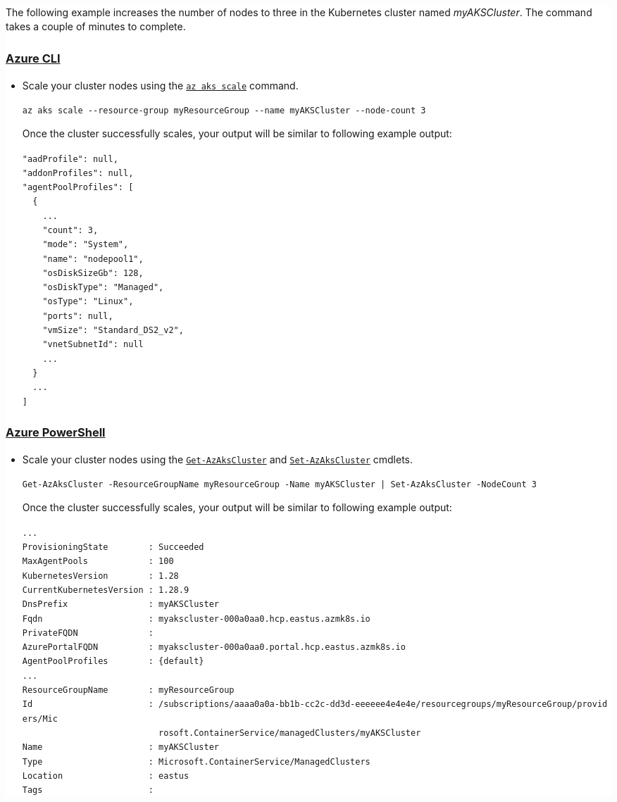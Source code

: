 The following example increases the number of nodes to three in the Kubernetes cluster named *myAKSCluster*. The command takes a couple of minutes to complete.

### [Azure CLI](#tab/azure-cli)

* Scale your cluster nodes using the [`az aks scale`][az-aks-scale] command.

    ```azurecli-interactive
    az aks scale --resource-group myResourceGroup --name myAKSCluster --node-count 3
    ```

    Once the cluster successfully scales, your output will be similar to following example output:

    ```output
    "aadProfile": null,
    "addonProfiles": null,
    "agentPoolProfiles": [
      {
        ...
        "count": 3,
        "mode": "System",
        "name": "nodepool1",
        "osDiskSizeGb": 128,
        "osDiskType": "Managed",
        "osType": "Linux",
        "ports": null,
        "vmSize": "Standard_DS2_v2",
        "vnetSubnetId": null
        ...
      }
      ...
    ]
    ```

### [Azure PowerShell](#tab/azure-powershell)

* Scale your cluster nodes using the [`Get-AzAksCluster`][get-azakscluster] and [`Set-AzAksCluster`][set-azakscluster] cmdlets.

    ```azurepowershell-interactive
    Get-AzAksCluster -ResourceGroupName myResourceGroup -Name myAKSCluster | Set-AzAksCluster -NodeCount 3
    ```

    Once the cluster successfully scales, your output will be similar to following example output:

    ```output
    ...
    ProvisioningState        : Succeeded
    MaxAgentPools            : 100
    KubernetesVersion        : 1.28
    CurrentKubernetesVersion : 1.28.9
    DnsPrefix                : myAKSCluster
    Fqdn                     : myakscluster-000a0aa0.hcp.eastus.azmk8s.io
    PrivateFQDN              :
    AzurePortalFQDN          : myakscluster-000a0aa0.portal.hcp.eastus.azmk8s.io
    AgentPoolProfiles        : {default}
    ...
    ResourceGroupName        : myResourceGroup
    Id                       : /subscriptions/aaaa0a0a-bb1b-cc2c-dd3d-eeeeee4e4e4e/resourcegroups/myResourceGroup/providers/Mic
                               rosoft.ContainerService/managedClusters/myAKSCluster
    Name                     : myAKSCluster
    Type                     : Microsoft.ContainerService/ManagedClusters
    Location                 : eastus
    Tags                     :
    ```

[kubectl-get]: https://kubernetes.io/docs/reference/generated/kubectl/kubectl-commands#get
[kubectl-scale]: https://kubernetes.io/docs/reference/generated/kubectl/kubectl-commands#scale
[aks-tutorial-prepare-app]: ./tutorial-kubernetes-prepare-app.md
[az-aks-scale]: /cli/azure/aks#az_aks_scale
[azure-cli-install]: /cli/azure/install-azure-cli
[azure-powershell-install]: /powershell/azure/install-az-ps
[get-azakscluster]: /powershell/module/az.aks/get-azakscluster
[set-azakscluster]: /powershell/module/az.aks/set-azakscluster
[aks-tutorial-upgrade-kubernetes]: ./tutorial-kubernetes-upgrade-cluster.md
[keda-addon]: ./keda-about.md